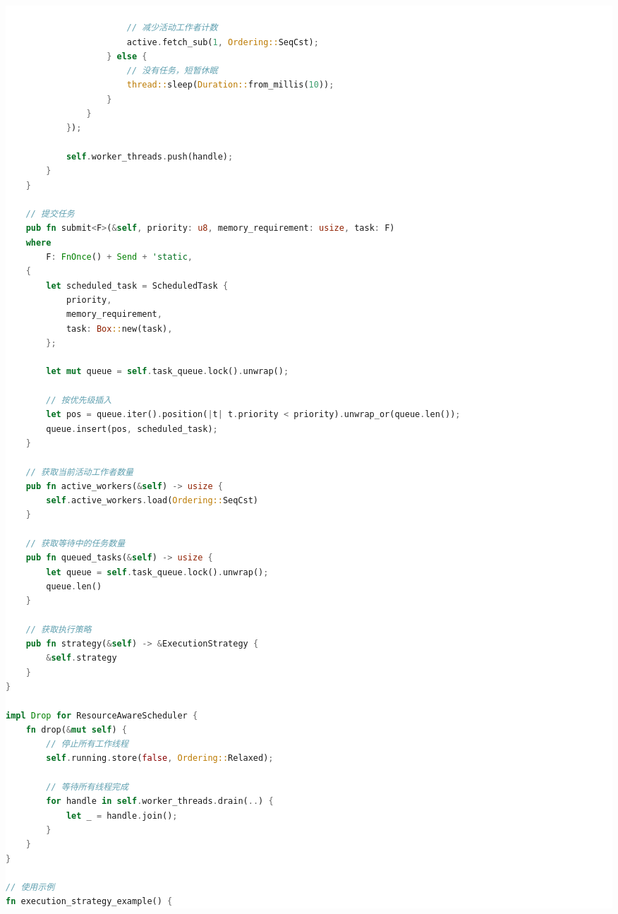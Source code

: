 ```rust
                        
                        // 减少活动工作者计数
                        active.fetch_sub(1, Ordering::SeqCst);
                    } else {
                        // 没有任务，短暂休眠
                        thread::sleep(Duration::from_millis(10));
                    }
                }
            });
            
            self.worker_threads.push(handle);
        }
    }
    
    // 提交任务
    pub fn submit<F>(&self, priority: u8, memory_requirement: usize, task: F)
    where
        F: FnOnce() + Send + 'static,
    {
        let scheduled_task = ScheduledTask {
            priority,
            memory_requirement,
            task: Box::new(task),
        };
        
        let mut queue = self.task_queue.lock().unwrap();
        
        // 按优先级插入
        let pos = queue.iter().position(|t| t.priority < priority).unwrap_or(queue.len());
        queue.insert(pos, scheduled_task);
    }
    
    // 获取当前活动工作者数量
    pub fn active_workers(&self) -> usize {
        self.active_workers.load(Ordering::SeqCst)
    }
    
    // 获取等待中的任务数量
    pub fn queued_tasks(&self) -> usize {
        let queue = self.task_queue.lock().unwrap();
        queue.len()
    }
    
    // 获取执行策略
    pub fn strategy(&self) -> &ExecutionStrategy {
        &self.strategy
    }
}

impl Drop for ResourceAwareScheduler {
    fn drop(&mut self) {
        // 停止所有工作线程
        self.running.store(false, Ordering::Relaxed);
        
        // 等待所有线程完成
        for handle in self.worker_threads.drain(..) {
            let _ = handle.join();
        }
    }
}

// 使用示例
fn execution_strategy_example() {
```